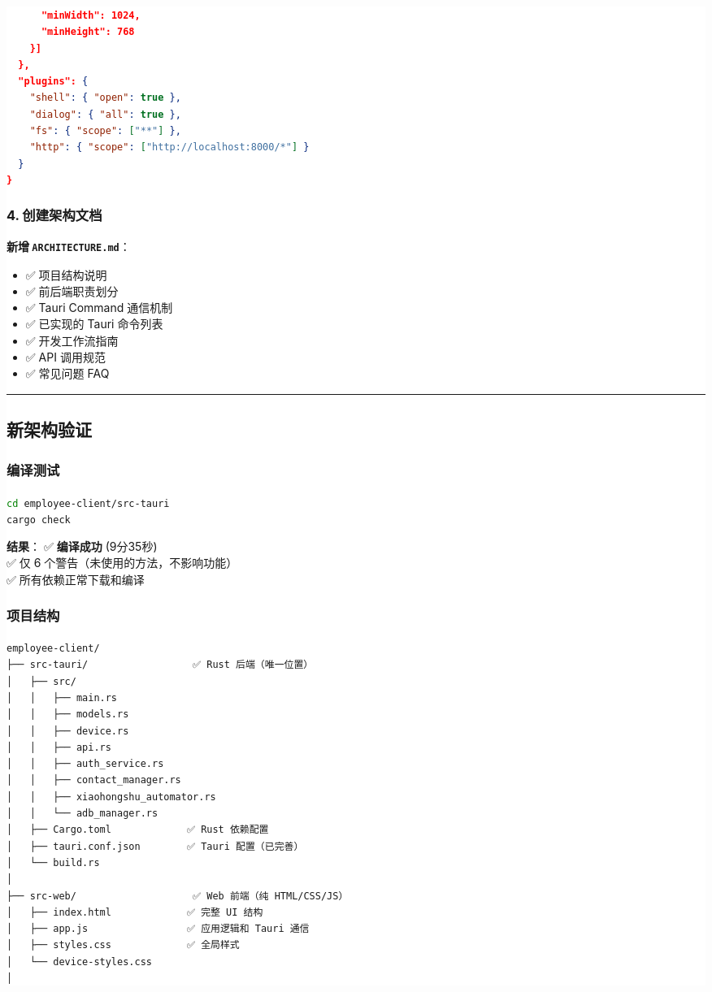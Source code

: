 ```json
      "minWidth": 1024,
      "minHeight": 768
    }]
  },
  "plugins": {
    "shell": { "open": true },
    "dialog": { "all": true },
    "fs": { "scope": ["**"] },
    "http": { "scope": ["http://localhost:8000/*"] }
  }
}
```

### 4. 创建架构文档

**新增 `ARCHITECTURE.md`**：
- ✅ 项目结构说明
- ✅ 前后端职责划分
- ✅ Tauri Command 通信机制
- ✅ 已实现的 Tauri 命令列表
- ✅ 开发工作流指南
- ✅ API 调用规范
- ✅ 常见问题 FAQ

---

## 新架构验证

### 编译测试

```bash
cd employee-client/src-tauri
cargo check
```

**结果**：
✅ **编译成功** (9分35秒)  
✅ 仅 6 个警告（未使用的方法，不影响功能）  
✅ 所有依赖正常下载和编译

### 项目结构

```
employee-client/
├── src-tauri/                  ✅ Rust 后端（唯一位置）
│   ├── src/
│   │   ├── main.rs
│   │   ├── models.rs
│   │   ├── device.rs
│   │   ├── api.rs
│   │   ├── auth_service.rs
│   │   ├── contact_manager.rs
│   │   ├── xiaohongshu_automator.rs
│   │   └── adb_manager.rs
│   ├── Cargo.toml             ✅ Rust 依赖配置
│   ├── tauri.conf.json        ✅ Tauri 配置（已完善）
│   └── build.rs
│
├── src-web/                    ✅ Web 前端（纯 HTML/CSS/JS）
│   ├── index.html             ✅ 完整 UI 结构
│   ├── app.js                 ✅ 应用逻辑和 Tauri 通信
│   ├── styles.css             ✅ 全局样式
│   └── device-styles.css
│
```